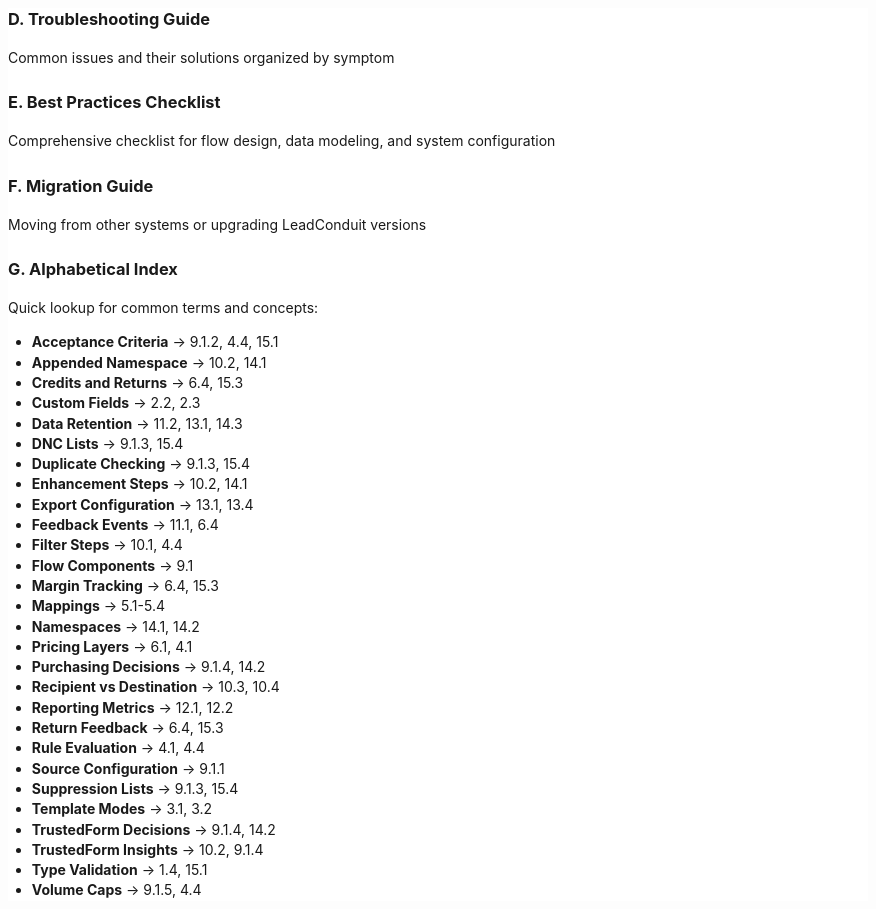 ### D. Troubleshooting Guide
Common issues and their solutions organized by symptom

### E. Best Practices Checklist
Comprehensive checklist for flow design, data modeling, and system configuration

### F. Migration Guide
Moving from other systems or upgrading LeadConduit versions

### G. Alphabetical Index
Quick lookup for common terms and concepts:
- **Acceptance Criteria** → 9.1.2, 4.4, 15.1
- **Appended Namespace** → 10.2, 14.1
- **Credits and Returns** → 6.4, 15.3
- **Custom Fields** → 2.2, 2.3
- **Data Retention** → 11.2, 13.1, 14.3
- **DNC Lists** → 9.1.3, 15.4
- **Duplicate Checking** → 9.1.3, 15.4
- **Enhancement Steps** → 10.2, 14.1
- **Export Configuration** → 13.1, 13.4
- **Feedback Events** → 11.1, 6.4
- **Filter Steps** → 10.1, 4.4
- **Flow Components** → 9.1
- **Margin Tracking** → 6.4, 15.3
- **Mappings** → 5.1-5.4
- **Namespaces** → 14.1, 14.2
- **Pricing Layers** → 6.1, 4.1
- **Purchasing Decisions** → 9.1.4, 14.2
- **Recipient vs Destination** → 10.3, 10.4
- **Reporting Metrics** → 12.1, 12.2
- **Return Feedback** → 6.4, 15.3
- **Rule Evaluation** → 4.1, 4.4
- **Source Configuration** → 9.1.1
- **Suppression Lists** → 9.1.3, 15.4
- **Template Modes** → 3.1, 3.2
- **TrustedForm Decisions** → 9.1.4, 14.2
- **TrustedForm Insights** → 10.2, 9.1.4
- **Type Validation** → 1.4, 15.1
- **Volume Caps** → 9.1.5, 4.4